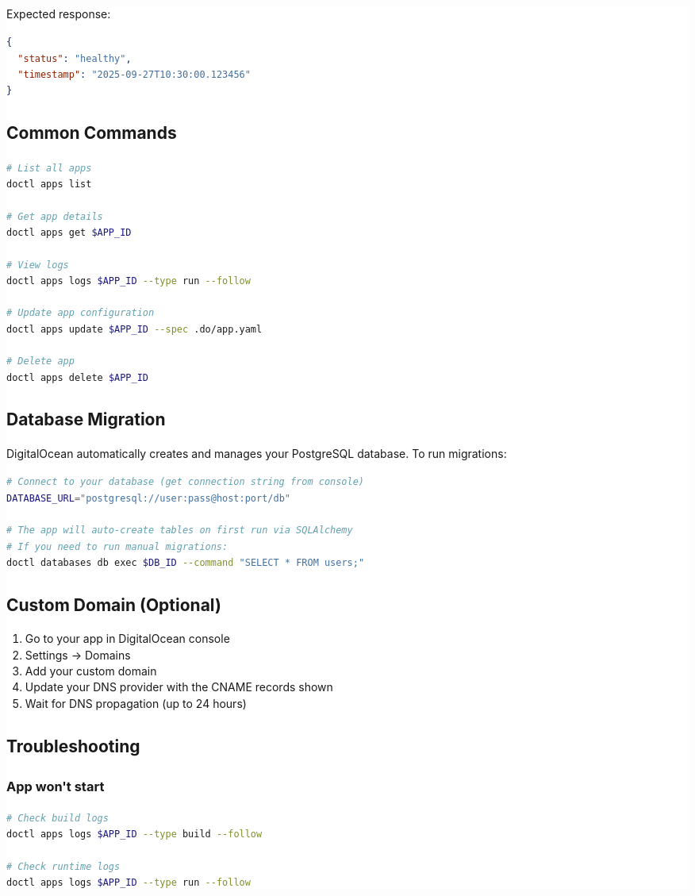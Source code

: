 Expected response:
```json
{
  "status": "healthy",
  "timestamp": "2025-09-27T10:30:00.123456"
}
```

## Common Commands

```bash
# List all apps
doctl apps list

# Get app details
doctl apps get $APP_ID

# View logs
doctl apps logs $APP_ID --type run --follow

# Update app configuration
doctl apps update $APP_ID --spec .do/app.yaml

# Delete app
doctl apps delete $APP_ID
```

## Database Migration

DigitalOcean automatically creates and manages your PostgreSQL database. To run migrations:

```bash
# Connect to your database (get connection string from console)
DATABASE_URL="postgresql://user:pass@host:port/db"

# The app will auto-create tables on first run via SQLAlchemy
# If you need to run manual migrations:
doctl databases db exec $DB_ID --command "SELECT * FROM users;"
```

## Custom Domain (Optional)

1. Go to your app in DigitalOcean console
2. Settings → Domains
3. Add your custom domain
4. Update your DNS provider with the CNAME records shown
5. Wait for DNS propagation (up to 24 hours)

## Troubleshooting

### App won't start
```bash
# Check build logs
doctl apps logs $APP_ID --type build --follow

# Check runtime logs
doctl apps logs $APP_ID --type run --follow
```
